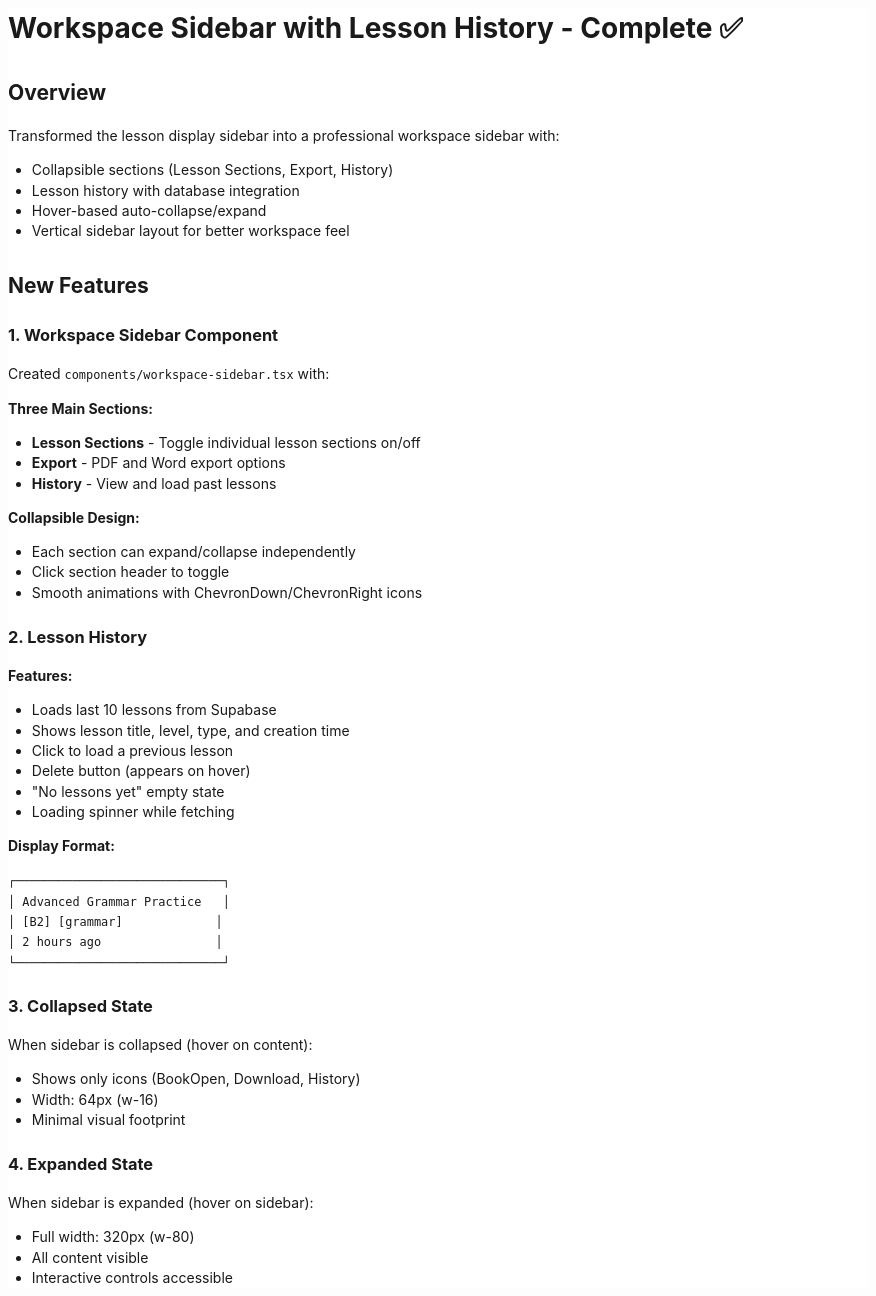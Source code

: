 # Workspace Sidebar with Lesson History - Complete ✅

## Overview
Transformed the lesson display sidebar into a professional workspace sidebar with:
- Collapsible sections (Lesson Sections, Export, History)
- Lesson history with database integration
- Hover-based auto-collapse/expand
- Vertical sidebar layout for better workspace feel

## New Features

### 1. Workspace Sidebar Component
Created `components/workspace-sidebar.tsx` with:

**Three Main Sections:**
- **Lesson Sections** - Toggle individual lesson sections on/off
- **Export** - PDF and Word export options
- **History** - View and load past lessons

**Collapsible Design:**
- Each section can expand/collapse independently
- Click section header to toggle
- Smooth animations with ChevronDown/ChevronRight icons

### 2. Lesson History
**Features:**
- Loads last 10 lessons from Supabase
- Shows lesson title, level, type, and creation time
- Click to load a previous lesson
- Delete button (appears on hover)
- "No lessons yet" empty state
- Loading spinner while fetching

**Display Format:**
```
┌─────────────────────────────┐
│ Advanced Grammar Practice   │
│ [B2] [grammar]             │
│ 2 hours ago                │
└─────────────────────────────┘
```

### 3. Collapsed State
When sidebar is collapsed (hover on content):
- Shows only icons (BookOpen, Download, History)
- Width: 64px (w-16)
- Minimal visual footprint

### 4. Expanded State
When sidebar is expanded (hover on sidebar):
- Full width: 320px (w-80)
- All content visible
- Interactive controls accessible
